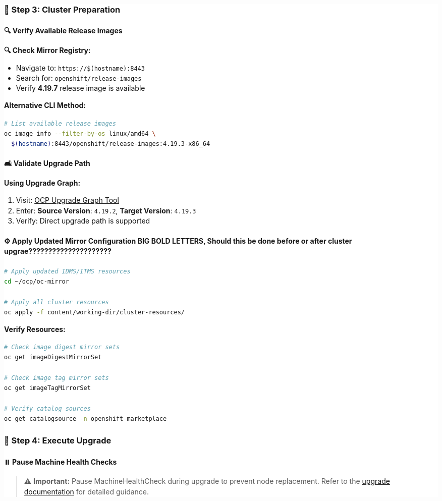 ### **🔧 Step 3: Cluster Preparation**

#### **🔍 Verify Available Release Images**

**🔍 Check Mirror Registry:**
- Navigate to: `https://$(hostname):8443`
- Search for: `openshift/release-images`
- Verify **4.19.7** release image is available

**Alternative CLI Method:**
```bash
# List available release images
oc image info --filter-by-os linux/amd64 \
  $(hostname):8443/openshift/release-images:4.19.3-x86_64
```

#### **🛋 Validate Upgrade Path**

**Using Upgrade Graph:**
1. Visit: [OCP Upgrade Graph Tool](https://access.redhat.com/labs/ocpupgradegraph/update_path/)
2. Enter: **Source Version**: `4.19.2`, **Target Version**: `4.19.3`
3. Verify: Direct upgrade path is supported

#### **⚙️ Apply Updated Mirror Configuration    BIG BOLD LETTERS, Should this be done before or after cluster upgrae?????????????????????**

```bash
# Apply updated IDMS/ITMS resources
cd ~/ocp/oc-mirror

# Apply all cluster resources
oc apply -f content/working-dir/cluster-resources/
```

**Verify Resources:**
```bash
# Check image digest mirror sets
oc get imageDigestMirrorSet

# Check image tag mirror sets  
oc get imageTagMirrorSet

# Verify catalog sources
oc get catalogsource -n openshift-marketplace
```

### **🚀 Step 4: Execute Upgrade**

#### **⏸️ Pause Machine Health Checks**

> ⚠️ **Important:** Pause MachineHealthCheck during upgrade to prevent node replacement. Refer to the [upgrade documentation](https://docs.redhat.com/en/documentation/openshift_container_platform/4.19/html-single/updating_clusters/index#updating-cluster-cli) for detailed guidance.
